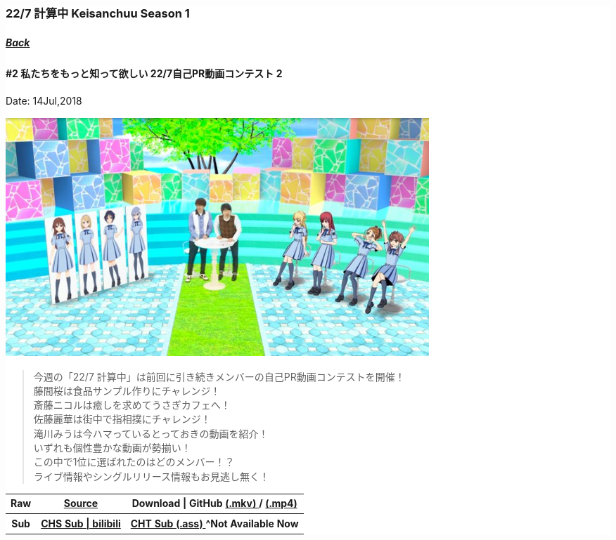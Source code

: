 ﻿### 22/7 計算中 Keisanchuu Season 1
##### [Back](../227Keisanchuu_S1.md)

#### #2 私たちをもっと知って欲しい 22/7自己PR動画コンテスト 2  
Date: 14Jul,2018

<img src="../../../../Img/227Keisanchuu/20180714_S1Ep2.jpg" width="70%">

>今週の「22/7 計算中」は前回に引き続きメンバーの自己PR動画コンテストを開催！<br>
藤間桜は食品サンプル作りにチャレンジ！<br>
斎藤ニコルは癒しを求めてうさぎカフェへ！<br>
佐藤麗華は街中で指相撲にチャレンジ！<br>
滝川みうは今ハマっているとっておきの動画を紹介！<br>
いずれも個性豊かな動画が勢揃い！<br>
この中で1位に選ばれたのはどのメンバー！？<br>
ライブ情報やシングルリリース情報もお見逃し無く！<br>

<video width="100%" height="100%" controls>
  <source src="https://github.com/LYHPandaKing/227PhotoBackup/releases/download/227Keisanchuu-mp4/227Keisanchuu.02.RAW.720P.227IndoFP.mp4" type="video/mp4">
</video>

<table>
  <tr>
  <th>Raw</th>
    <th><a rel="noopener noreferrer" target="_blank" href="https://drive.google.com/open?id=1f9u9G5IYBKLEMwcWKb2JeM_s8J8Ja1rJ">Source</a></th>
    <th>Download | GitHub <a href="https://github.com/LYHPandaKing/227PhotoBackup/releases/download/227Keisanchuu-mkv/227Keisanchuu.02.RAW.720P.227IndoFP.mkv">(.mkv) </a>/ <a href="https://github.com/LYHPandaKing/227PhotoBackup/releases/download/227Keisanchuu-mp4/227Keisanchuu.02.RAW.720P.227IndoFP.mp4">(.mp4)</a></th>
  </tr>
  <tr>
  <th>Sub</th>
    <th><a rel="noopener noreferrer" target="_blank" href="https://www.bilibili.com/video/BV1ks41177P3">CHS Sub | bilibili</a></th>
    <th><a href="">CHT Sub (.ass) </a>^Not Available Now</th>
  </tr>
